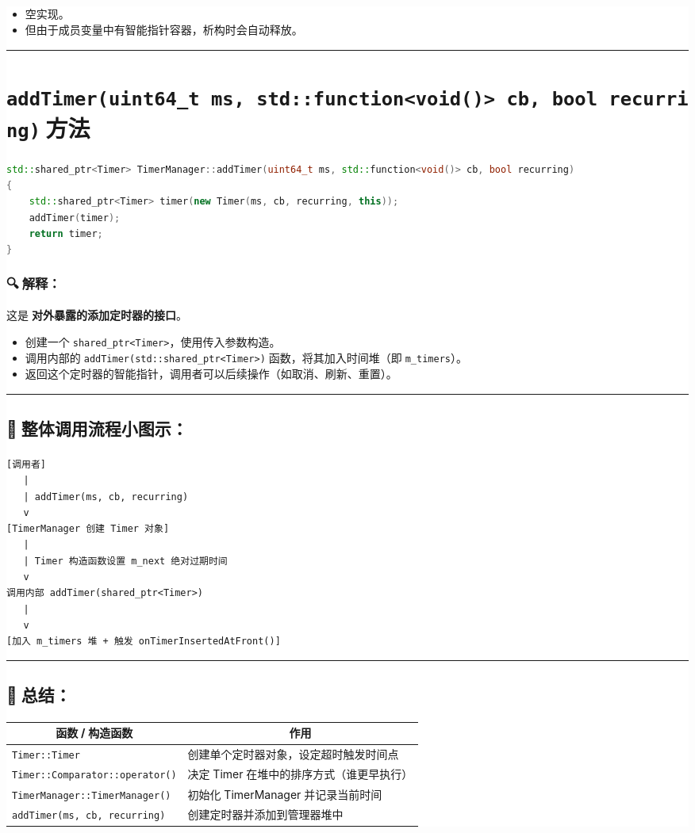 * 空实现。
* 但由于成员变量中有智能指针容器，析构时会自动释放。

---

# `addTimer(uint64_t ms, std::function<void()> cb, bool recurring)` 方法

```cpp
std::shared_ptr<Timer> TimerManager::addTimer(uint64_t ms, std::function<void()> cb, bool recurring) 
{
    std::shared_ptr<Timer> timer(new Timer(ms, cb, recurring, this));
    addTimer(timer);
    return timer;
}
```

### 🔍 解释：

这是 **对外暴露的添加定时器的接口**。

* 创建一个 `shared_ptr<Timer>`，使用传入参数构造。
* 调用内部的 `addTimer(std::shared_ptr<Timer>)` 函数，将其加入时间堆（即 `m_timers`）。
* 返回这个定时器的智能指针，调用者可以后续操作（如取消、刷新、重置）。

---

## 🔁 整体调用流程小图示：

```text
[调用者]
   |
   | addTimer(ms, cb, recurring)
   v
[TimerManager 创建 Timer 对象]
   |
   | Timer 构造函数设置 m_next 绝对过期时间
   v
调用内部 addTimer(shared_ptr<Timer>)
   |
   v
[加入 m_timers 堆 + 触发 onTimerInsertedAtFront()]
```

---

## 🧠 总结：

| 函数 / 构造函数                       | 作用                       |
| ------------------------------- | ------------------------ |
| `Timer::Timer`                  | 创建单个定时器对象，设定超时触发时间点      |
| `Timer::Comparator::operator()` | 决定 Timer 在堆中的排序方式（谁更早执行） |
| `TimerManager::TimerManager()`  | 初始化 TimerManager 并记录当前时间 |
| `addTimer(ms, cb, recurring)`   | 创建定时器并添加到管理器堆中           |
